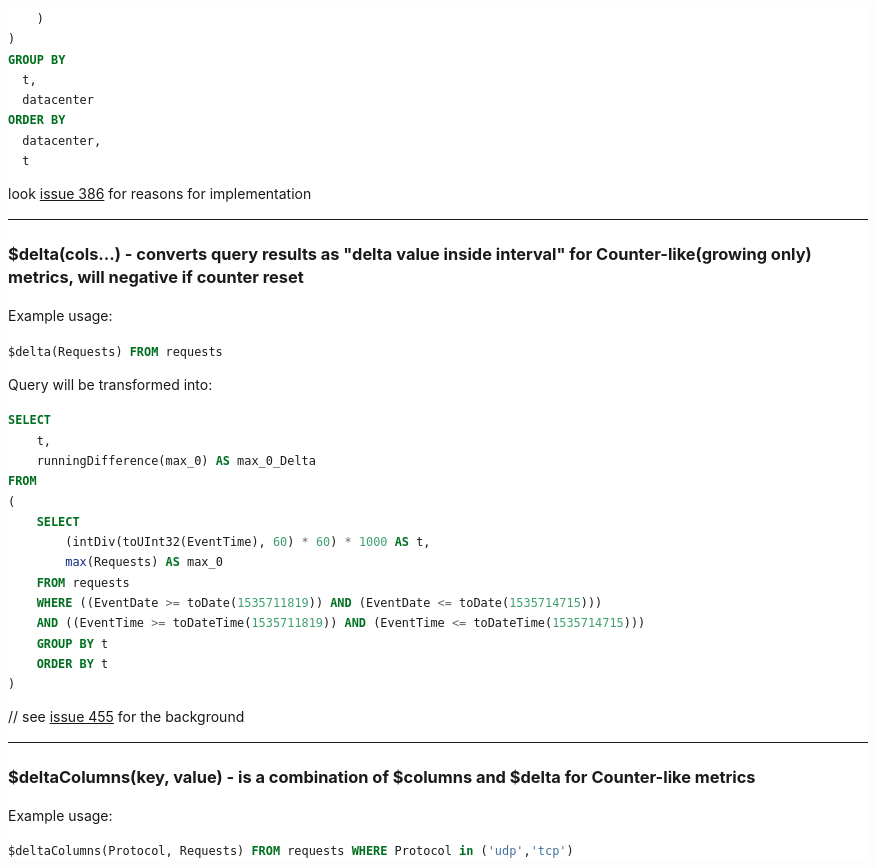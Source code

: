 ```sql
    )
)
GROUP BY
  t,
  datacenter
ORDER BY 
  datacenter,
  t
```

look [issue 386](https://github.com/Altinity/clickhouse-grafana/issues/386) for reasons for implementation  

---

### $delta(cols...) - converts query results as "delta value inside interval" for Counter-like(growing only) metrics, will negative if counter reset

Example usage:

```sql
$delta(Requests) FROM requests
```

Query will be transformed into:

```sql
SELECT
    t,
    runningDifference(max_0) AS max_0_Delta
FROM
(
    SELECT
        (intDiv(toUInt32(EventTime), 60) * 60) * 1000 AS t,
        max(Requests) AS max_0
    FROM requests
    WHERE ((EventDate >= toDate(1535711819)) AND (EventDate <= toDate(1535714715)))
    AND ((EventTime >= toDateTime(1535711819)) AND (EventTime <= toDateTime(1535714715)))
    GROUP BY t
    ORDER BY t
)
```

// see [issue 455](https://github.com/Altinity/clickhouse-grafana/issues/455) for the background

---

### $deltaColumns(key, value) - is a combination of $columns and $delta for Counter-like metrics

Example usage:

```sql
$deltaColumns(Protocol, Requests) FROM requests WHERE Protocol in ('udp','tcp')
```

